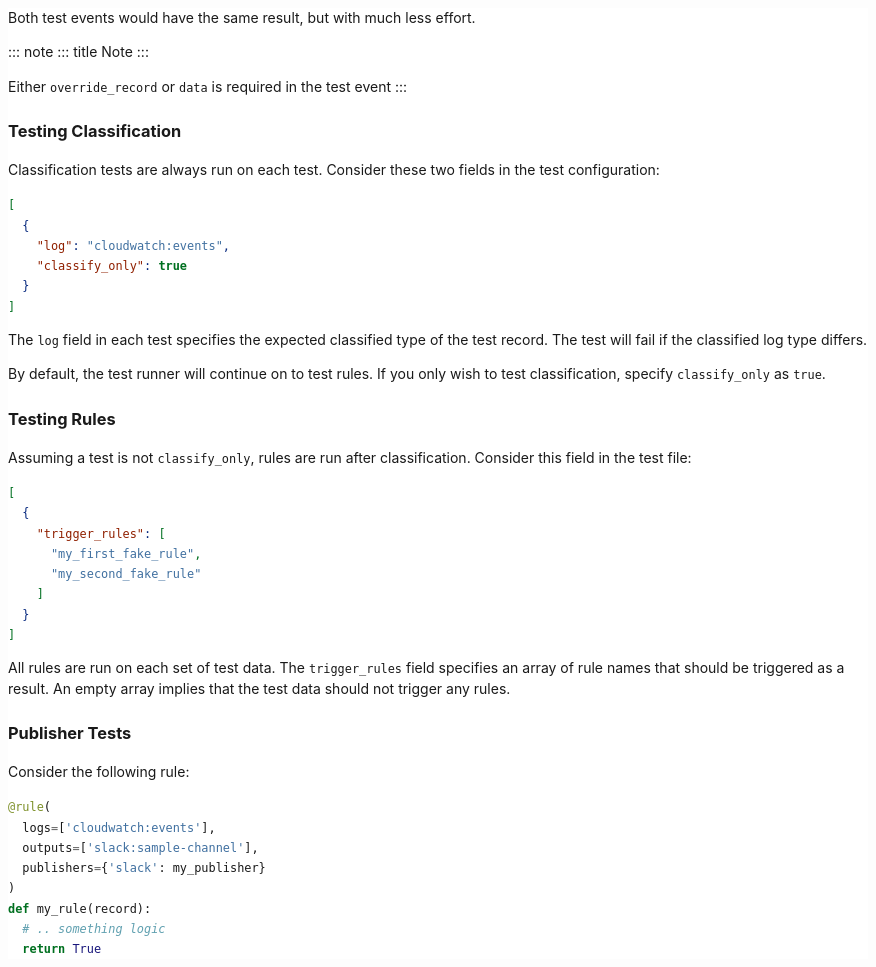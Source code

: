 Both test events would have the same result, but with much less effort.

::: note
::: title
Note
:::

Either `override_record` or `data` is required in the test event
:::

### Testing Classification

Classification tests are always run on each test. Consider these two
fields in the test configuration:

``` json
[
  {
    "log": "cloudwatch:events",
    "classify_only": true
  }
]
```

The `log` field in each test specifies the expected classified type of
the test record. The test will fail if the classified log type differs.

By default, the test runner will continue on to test rules. If you only
wish to test classification, specify `classify_only` as `true`.

### Testing Rules

Assuming a test is not `classify_only`, rules are run after
classification. Consider this field in the test file:

``` json
[
  {
    "trigger_rules": [
      "my_first_fake_rule",
      "my_second_fake_rule"
    ]
  }
]
```

All rules are run on each set of test data. The `trigger_rules` field
specifies an array of rule names that should be triggered as a result.
An empty array implies that the test data should not trigger any rules.

### Publisher Tests

Consider the following rule:

``` python
@rule(
  logs=['cloudwatch:events'],
  outputs=['slack:sample-channel'],
  publishers={'slack': my_publisher}
)
def my_rule(record):
  # .. something logic
  return True
```

